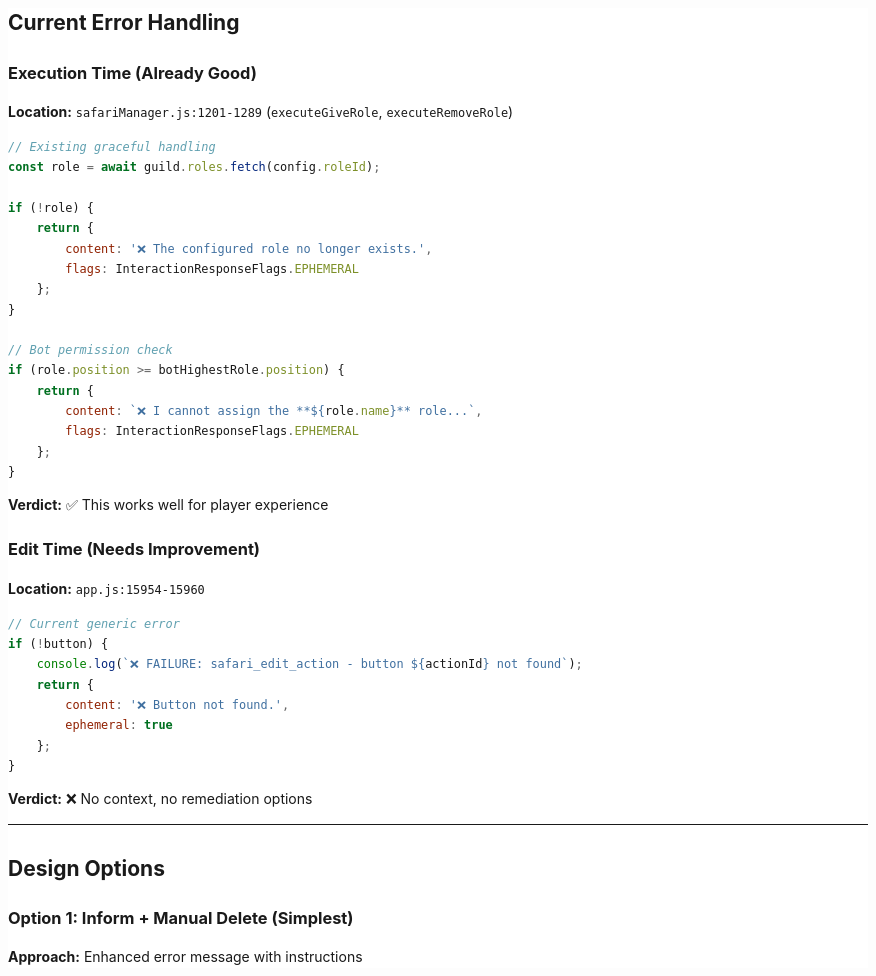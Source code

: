 
## Current Error Handling

### Execution Time (Already Good)

**Location:** `safariManager.js:1201-1289` (`executeGiveRole`, `executeRemoveRole`)

```javascript
// Existing graceful handling
const role = await guild.roles.fetch(config.roleId);

if (!role) {
    return {
        content: '❌ The configured role no longer exists.',
        flags: InteractionResponseFlags.EPHEMERAL
    };
}

// Bot permission check
if (role.position >= botHighestRole.position) {
    return {
        content: `❌ I cannot assign the **${role.name}** role...`,
        flags: InteractionResponseFlags.EPHEMERAL
    };
}
```

**Verdict:** ✅ This works well for player experience

### Edit Time (Needs Improvement)

**Location:** `app.js:15954-15960`

```javascript
// Current generic error
if (!button) {
    console.log(`❌ FAILURE: safari_edit_action - button ${actionId} not found`);
    return {
        content: '❌ Button not found.',
        ephemeral: true
    };
}
```

**Verdict:** ❌ No context, no remediation options

---

## Design Options

### Option 1: Inform + Manual Delete (Simplest)

**Approach:** Enhanced error message with instructions
